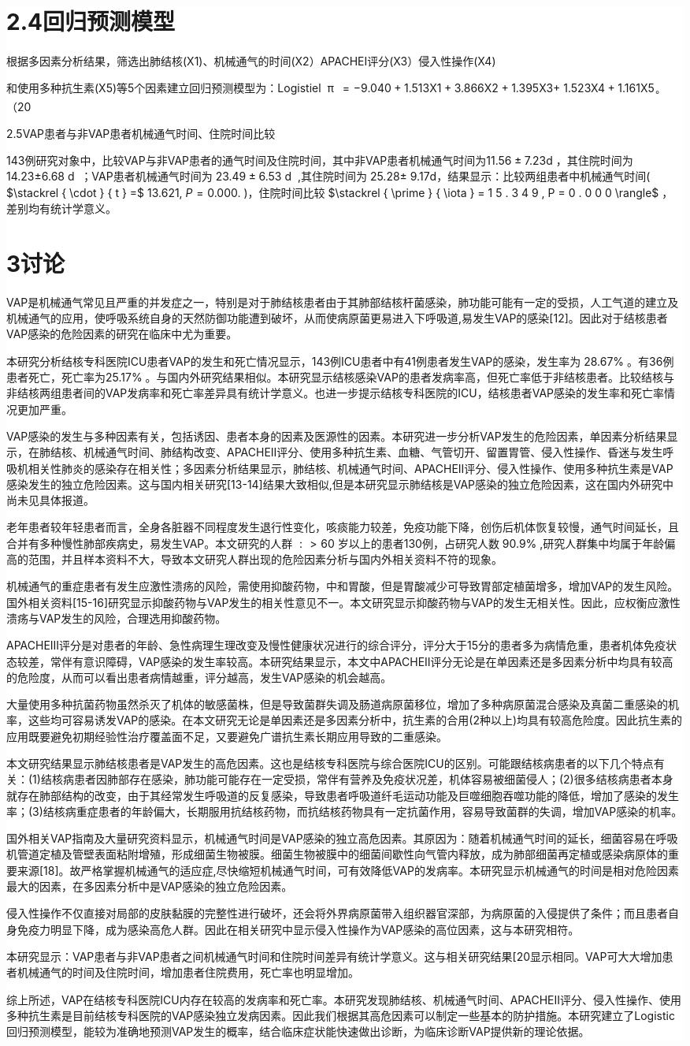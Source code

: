 # 2.4回归预测模型

根据多因素分析结果，筛选出肺结核(X1)、机械通气的时间(X2）APACHEI评分(X3）侵入性操作(X4)

和使用多种抗生素(X5)等5个因素建立回归预测模型为：Logistiel $\operatorname { \mathrm { ~ \pi ~ } } = - 9 . 0 4 0 + 1 . 5 1 3 \mathrm { X } 1 + 3 . 8 6 6 \mathrm { X } 2 + 1 . 3 9 5 \mathrm { X } 3 +$ $1 . 5 2 3 \mathrm { X } 4 + 1 . 1 6 1 \mathrm { X } 5 _ { \circ }$ （20

2.5VAP患者与非VAP患者机械通气时间、住院时间比较

143例研究对象中，比较VAP与非VAP患者的通气时间及住院时间，其中非VAP患者机械通气时间为$1 1 . 5 6 { \pm } 7 . 2 3 \mathrm { d }$ ，其住院时间为 $1 4 . 2 3 { \scriptstyle \pm 6 . 6 8 \mathrm { ~ d ~ } }$ ；VAP患者机械通气时间为 $2 3 . 4 9 \pm 6 . 5 3 \mathrm { ~ d ~ }$ ,其住院时间为 $2 5 . 2 8 \pm$ 9.17d，结果显示：比较两组患者中机械通气时间( $\stackrel { \cdot } { t } =$ 13.621, $\scriptstyle P = 0 . 0 0 0 .$ )，住院时间比较 $\stackrel { \prime } { \iota } = 1 5 . 3 4 9 , P = 0 . 0 0 0 \rangle$ ，差别均有统计学意义。

# 3讨论

VAP是机械通气常见且严重的并发症之一，特别是对于肺结核患者由于其肺部结核杆菌感染，肺功能可能有一定的受损，人工气道的建立及机械通气的应用，使呼吸系统自身的天然防御功能遭到破坏，从而使病原菌更易进入下呼吸道,易发生VAP的感染[12]。因此对于结核患者VAP感染的危险因素的研究在临床中尤为重要。

本研究分析结核专科医院ICU患者VAP的发生和死亡情况显示，143例ICU患者中有41例患者发生VAP的感染，发生率为 $2 8 . 6 7 \%$ 。有36例患者死亡，死亡率为$2 5 . 1 7 \%$ 。与国内外研究结果相似。本研究显示结核感染VAP的患者发病率高，但死亡率低于非结核患者。比较结核与非结核两组患者间的VAP发病率和死亡率差异具有统计学意义。也进一步提示结核专科医院的ICU，结核患者VAP感染的发生率和死亡率情况更加严重。

VAP感染的发生与多种因素有关，包括诱因、患者本身的因素及医源性的因素。本研究进一步分析VAP发生的危险因素，单因素分析结果显示，在肺结核、机械通气时间、肺结构改变、APACHEⅡ评分、使用多种抗生素、血糖、气管切开、留置胃管、侵入性操作、昏迷与发生呼吸机相关性肺炎的感染存在相关性；多因素分析结果显示，肺结核、机械通气时间、APACHEⅡ评分、侵入性操作、使用多种抗生素是VAP感染发生的独立危险因素。这与国内相关研究[13-14]结果大致相似,但是本研究显示肺结核是VAP感染的独立危险因素，这在国内外研究中尚未见具体报道。

老年患者较年轻患者而言，全身各脏器不同程度发生退行性变化，咳痰能力较差，免疫功能下降，创伤后机体恢复较慢，通气时间延长，且合并有多种慢性肺部疾病史，易发生VAP。本文研究的人群 $: > 6 0$ 岁以上的患者130例，占研究人数 $9 0 . 9 \%$ ,研究人群集中均属于年龄偏高的范围，并且样本资料不大，导致本文研究人群出现的危险因素分析与国内外相关资料不符的现象。

机械通气的重症患者有发生应激性溃疡的风险，需使用抑酸药物，中和胃酸，但是胃酸减少可导致胃部定植菌增多，增加VAP的发生风险。国外相关资料[15-16]研究显示抑酸药物与VAP发生的相关性意见不一。本文研究显示抑酸药物与VAP的发生无相关性。因此，应权衡应激性溃疡与VAP发生的风险，合理选用抑酸药物。

APACHEⅡI评分是对患者的年龄、急性病理生理改变及慢性健康状况进行的综合评分，评分大于15分的患者多为病情危重，患者机体免疫状态较差，常伴有意识障碍，VAP感染的发生率较高。本研究结果显示，本文中APACHEⅡ评分无论是在单因素还是多因素分析中均具有较高的危险度，从而可以看出患者病情越重，评分越高，发生VAP感染的机会越高。

大量使用多种抗菌药物虽然杀灭了机体的敏感菌株，但是导致菌群失调及肠道病原菌移位，增加了多种病原菌混合感染及真菌二重感染的机率，这些均可容易诱发VAP的感染。在本文研究无论是单因素还是多因素分析中，抗生素的合用(2种以上)均具有较高危险度。因此抗生素的应用既要避免初期经验性治疗覆盖面不足，又要避免广谱抗生素长期应用导致的二重感染。

本文研究结果显示肺结核患者是VAP发生的高危因素。这也是结核专科医院与综合医院ICU的区别。可能跟结核病患者的以下几个特点有关：(1)结核病患者因肺部存在感染，肺功能可能存在一定受损，常伴有营养及免疫状况差，机体容易被细菌侵人；(2)很多结核病患者本身就存在肺部结构的改变，由于其经常发生呼吸道的反复感染，导致患者呼吸道纤毛运动功能及巨噬细胞吞噬功能的降低，增加了感染的发生率；(3)结核病重症患者的年龄偏大，长期服用抗结核药物，而抗结核药物具有一定抗菌作用，容易导致菌群的失调，增加VAP感染的机率。

国外相关VAP指南及大量研究资料显示，机械通气时间是VAP感染的独立高危因素。其原因为：随着机械通气时间的延长，细菌容易在呼吸机管道定植及管壁表面粘附增殖，形成细菌生物被膜。细菌生物被膜中的细菌间歇性向气管内释放，成为肺部细菌再定植或感染病原体的重要来源[18]。故严格掌握机械通气的适应症,尽快缩短机械通气时间，可有效降低VAP的发病率。本研究显示机械通气的时间是相对危险因素最大的因素，在多因素分析中是VAP感染的独立危险因素。

侵入性操作不仅直接对局部的皮肤黏膜的完整性进行破坏，还会将外界病原菌带入组织器官深部，为病原菌的入侵提供了条件；而且患者自身免疫力明显下降，成为感染高危人群。因此在相关研究中显示侵入性操作为VAP感染的高位因素，这与本研究相符。

本研究显示：VAP患者与非VAP患者之间机械通气时间和住院时间差异有统计学意义。这与相关研究结果[20显示相同。VAP可大大增加患者机械通气的时间及住院时间，增加患者住院费用，死亡率也明显增加。

综上所述，VAP在结核专科医院ICU内存在较高的发病率和死亡率。本研究发现肺结核、机械通气时间、APACHEⅡ评分、侵入性操作、使用多种抗生素是目前结核专科医院的VAP感染独立发病因素。因此我们根据其高危因素可以制定一些基本的防护措施。本研究建立了Logistic回归预测模型，能较为准确地预测VAP发生的概率，结合临床症状能快速做出诊断，为临床诊断VAP提供新的理论依据。
